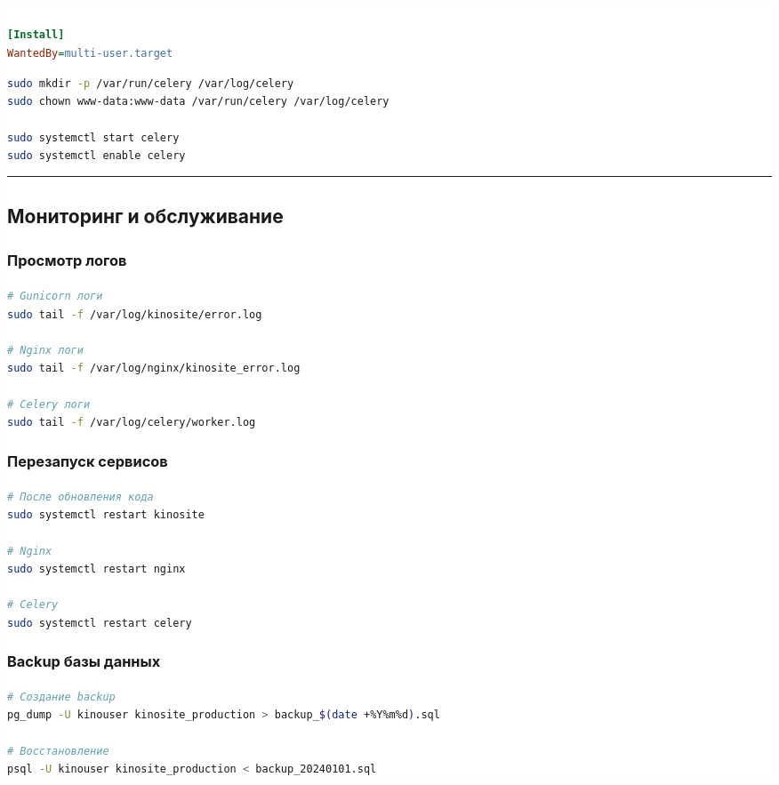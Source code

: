 ```ini

[Install]
WantedBy=multi-user.target
```

```bash
sudo mkdir -p /var/run/celery /var/log/celery
sudo chown www-data:www-data /var/run/celery /var/log/celery

sudo systemctl start celery
sudo systemctl enable celery
```

---

## Мониторинг и обслуживание

### Просмотр логов

```bash
# Gunicorn логи
sudo tail -f /var/log/kinosite/error.log

# Nginx логи
sudo tail -f /var/log/nginx/kinosite_error.log

# Celery логи
sudo tail -f /var/log/celery/worker.log
```

### Перезапуск сервисов

```bash
# После обновления кода
sudo systemctl restart kinosite

# Nginx
sudo systemctl restart nginx

# Celery
sudo systemctl restart celery
```

### Backup базы данных

```bash
# Создание backup
pg_dump -U kinouser kinosite_production > backup_$(date +%Y%m%d).sql

# Восстановление
psql -U kinouser kinosite_production < backup_20240101.sql
```

